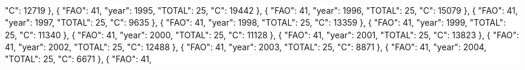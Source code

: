 "C": 12719 
},
{
 "FAO": 41,
"year": 1995,
"TOTAL": 25,
"C": 19442 
},
{
 "FAO": 41,
"year": 1996,
"TOTAL": 25,
"C": 15079 
},
{
 "FAO": 41,
"year": 1997,
"TOTAL": 25,
"C": 9635 
},
{
 "FAO": 41,
"year": 1998,
"TOTAL": 25,
"C": 13359 
},
{
 "FAO": 41,
"year": 1999,
"TOTAL": 25,
"C": 11340 
},
{
 "FAO": 41,
"year": 2000,
"TOTAL": 25,
"C": 11128 
},
{
 "FAO": 41,
"year": 2001,
"TOTAL": 25,
"C": 13823 
},
{
 "FAO": 41,
"year": 2002,
"TOTAL": 25,
"C": 12488 
},
{
 "FAO": 41,
"year": 2003,
"TOTAL": 25,
"C": 8871 
},
{
 "FAO": 41,
"year": 2004,
"TOTAL": 25,
"C": 6671 
},
{
 "FAO": 41,